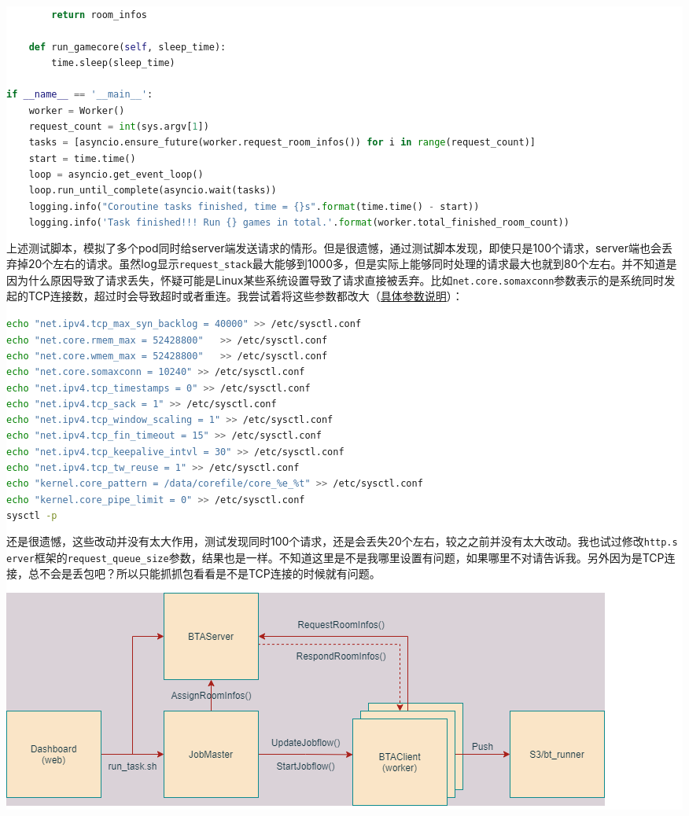 ```python
        return room_infos

    def run_gamecore(self, sleep_time):
        time.sleep(sleep_time)

if __name__ == '__main__':
    worker = Worker()
    request_count = int(sys.argv[1])
    tasks = [asyncio.ensure_future(worker.request_room_infos()) for i in range(request_count)]
    start = time.time()
    loop = asyncio.get_event_loop()
    loop.run_until_complete(asyncio.wait(tasks))
    logging.info("Coroutine tasks finished, time = {}s".format(time.time() - start))
    logging.info('Task finished!!! Run {} games in total.'.format(worker.total_finished_room_count))
```

上述测试脚本，模拟了多个pod同时给server端发送请求的情形。但是很遗憾，通过测试脚本发现，即使只是100个请求，server端也会丢弃掉20个左右的请求。虽然log显示`request_stack`最大能够到1000多，但是实际上能够同时处理的请求最大也就到80个左右。并不知道是因为什么原因导致了请求丢失，怀疑可能是Linux某些系统设置导致了请求直接被丢弃。比如` net.core.somaxconn `参数表示的是系统同时发起的TCP连接数，超过时会导致超时或者重连。我尝试着将这些参数都改大（[具体参数说明](https://my.oschina.net/lijialong/blog/111823)）：

```bash
echo "net.ipv4.tcp_max_syn_backlog = 40000" >> /etc/sysctl.conf
echo "net.core.rmem_max = 52428800"   >> /etc/sysctl.conf
echo "net.core.wmem_max = 52428800"   >> /etc/sysctl.conf
echo "net.core.somaxconn = 10240" >> /etc/sysctl.conf
echo "net.ipv4.tcp_timestamps = 0" >> /etc/sysctl.conf
echo "net.ipv4.tcp_sack = 1" >> /etc/sysctl.conf
echo "net.ipv4.tcp_window_scaling = 1" >> /etc/sysctl.conf
echo "net.ipv4.tcp_fin_timeout = 15" >> /etc/sysctl.conf
echo "net.ipv4.tcp_keepalive_intvl = 30" >> /etc/sysctl.conf
echo "net.ipv4.tcp_tw_reuse = 1" >> /etc/sysctl.conf
echo "kernel.core_pattern = /data/corefile/core_%e_%t" >> /etc/sysctl.conf
echo "kernel.core_pipe_limit = 0" >> /etc/sysctl.conf
sysctl -p
```

还是很遗憾，这些改动并没有太大作用，测试发现同时100个请求，还是会丢失20个左右，较之之前并没有太大改动。我也试过修改`http.server`框架的`request_queue_size`参数，结果也是一样。不知道这里是不是我哪里设置有问题，如果哪里不对请告诉我。另外因为是TCP连接，总不会是丢包吧？所以只能抓抓包看看是不是TCP连接的时候就有问题。

![Structure](/res/tools/pythonServer/bta_task.png)
